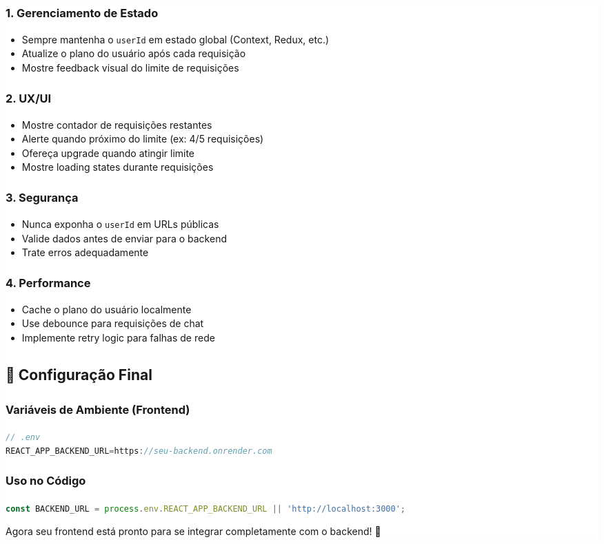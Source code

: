 ### **1. Gerenciamento de Estado**
- Sempre mantenha o `userId` em estado global (Context, Redux, etc.)
- Atualize o plano do usuário após cada requisição
- Mostre feedback visual do limite de requisições

### **2. UX/UI**
- Mostre contador de requisições restantes
- Alerte quando próximo do limite (ex: 4/5 requisições)
- Ofereça upgrade quando atingir limite
- Mostre loading states durante requisições

### **3. Segurança**
- Nunca exponha o `userId` em URLs públicas
- Valide dados antes de enviar para o backend
- Trate erros adequadamente

### **4. Performance**
- Cache o plano do usuário localmente
- Use debounce para requisições de chat
- Implemente retry logic para falhas de rede

## 🔧 Configuração Final

### **Variáveis de Ambiente (Frontend)**
```javascript
// .env
REACT_APP_BACKEND_URL=https://seu-backend.onrender.com
```

### **Uso no Código**
```javascript
const BACKEND_URL = process.env.REACT_APP_BACKEND_URL || 'http://localhost:3000';
```

Agora seu frontend está pronto para se integrar completamente com o backend! 🚀 